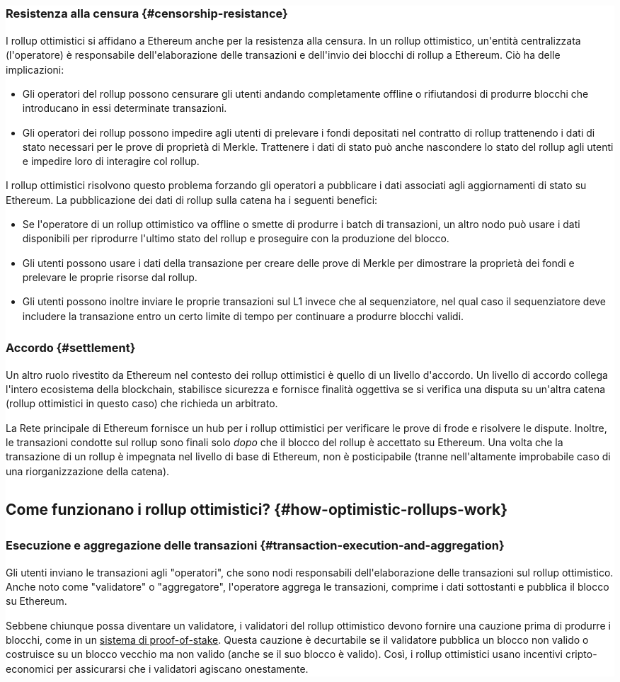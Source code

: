 ### Resistenza alla censura {#censorship-resistance}

I rollup ottimistici si affidano a Ethereum anche per la resistenza alla censura. In un rollup ottimistico, un'entità centralizzata (l'operatore) è responsabile dell'elaborazione delle transazioni e dell'invio dei blocchi di rollup a Ethereum. Ciò ha delle implicazioni:

- Gli operatori del rollup possono censurare gli utenti andando completamente offline o rifiutandosi di produrre blocchi che introducano in essi determinate transazioni.

- Gli operatori dei rollup possono impedire agli utenti di prelevare i fondi depositati nel contratto di rollup trattenendo i dati di stato necessari per le prove di proprietà di Merkle. Trattenere i dati di stato può anche nascondere lo stato del rollup agli utenti e impedire loro di interagire col rollup.

I rollup ottimistici risolvono questo problema forzando gli operatori a pubblicare i dati associati agli aggiornamenti di stato su Ethereum. La pubblicazione dei dati di rollup sulla catena ha i seguenti benefici:

- Se l'operatore di un rollup ottimistico va offline o smette di produrre i batch di transazioni, un altro nodo può usare i dati disponibili per riprodurre l'ultimo stato del rollup e proseguire con la produzione del blocco.

- Gli utenti possono usare i dati della transazione per creare delle prove di Merkle per dimostrare la proprietà dei fondi e prelevare le proprie risorse dal rollup.

- Gli utenti possono inoltre inviare le proprie transazioni sul L1 invece che al sequenziatore, nel qual caso il sequenziatore deve includere la transazione entro un certo limite di tempo per continuare a produrre blocchi validi.

### Accordo {#settlement}

Un altro ruolo rivestito da Ethereum nel contesto dei rollup ottimistici è quello di un livello d'accordo. Un livello di accordo collega l'intero ecosistema della blockchain, stabilisce sicurezza e fornisce finalità oggettiva se si verifica una disputa su un'altra catena (rollup ottimistici in questo caso) che richieda un arbitrato.

La Rete principale di Ethereum fornisce un hub per i rollup ottimistici per verificare le prove di frode e risolvere le dispute. Inoltre, le transazioni condotte sul rollup sono finali solo _dopo_ che il blocco del rollup è accettato su Ethereum. Una volta che la transazione di un rollup è impegnata nel livello di base di Ethereum, non è posticipabile (tranne nell'altamente improbabile caso di una riorganizzazione della catena).

## Come funzionano i rollup ottimistici? {#how-optimistic-rollups-work}

### Esecuzione e aggregazione delle transazioni {#transaction-execution-and-aggregation}

Gli utenti inviano le transazioni agli "operatori", che sono nodi responsabili dell'elaborazione delle transazioni sul rollup ottimistico. Anche noto come "validatore" o "aggregatore", l'operatore aggrega le transazioni, comprime i dati sottostanti e pubblica il blocco su Ethereum.

Sebbene chiunque possa diventare un validatore, i validatori del rollup ottimistico devono fornire una cauzione prima di produrre i blocchi, come in un [sistema di proof-of-stake](/developers/docs/consensus-mechanisms/pos/). Questa cauzione è decurtabile se il validatore pubblica un blocco non valido o costruisce su un blocco vecchio ma non valido (anche se il suo blocco è valido). Così, i rollup ottimistici usano incentivi cripto-economici per assicurarsi che i validatori agiscano onestamente.
